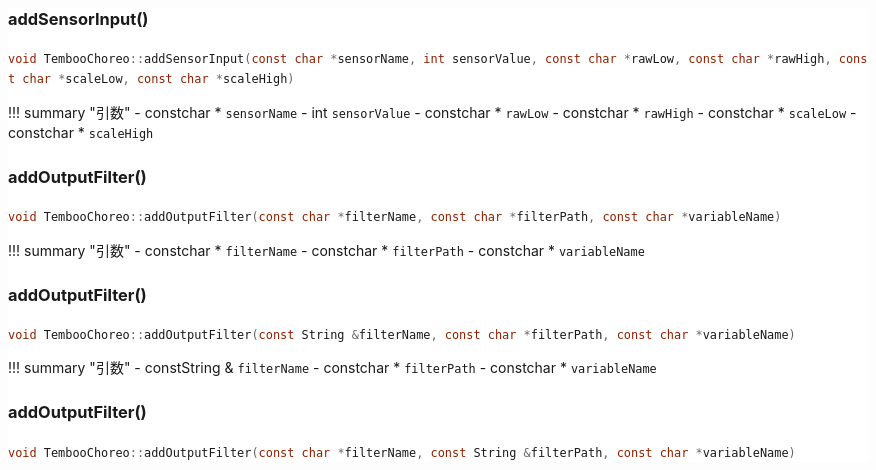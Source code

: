 

### addSensorInput()



```c
void TembooChoreo::addSensorInput(const char *sensorName, int sensorValue, const char *rawLow, const char *rawHigh, const char *scaleLow, const char *scaleHigh)
```

!!! summary "引数"
	- constchar * `sensorName` 
	- int `sensorValue` 
	- constchar * `rawLow` 
	- constchar * `rawHigh` 
	- constchar * `scaleLow` 
	- constchar * `scaleHigh` 



### addOutputFilter()



```c
void TembooChoreo::addOutputFilter(const char *filterName, const char *filterPath, const char *variableName)
```

!!! summary "引数"
	- constchar * `filterName` 
	- constchar * `filterPath` 
	- constchar * `variableName` 



### addOutputFilter()



```c
void TembooChoreo::addOutputFilter(const String &filterName, const char *filterPath, const char *variableName)
```

!!! summary "引数"
	- constString & `filterName` 
	- constchar * `filterPath` 
	- constchar * `variableName` 



### addOutputFilter()



```c
void TembooChoreo::addOutputFilter(const char *filterName, const String &filterPath, const char *variableName)
```
